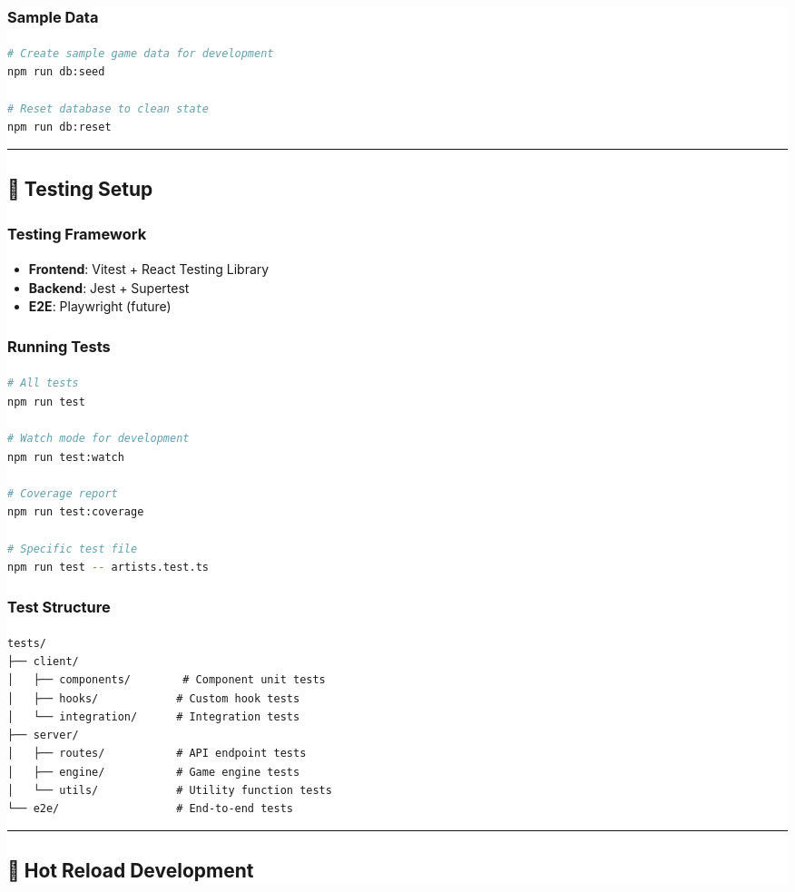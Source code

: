 ### **Sample Data**
```bash
# Create sample game data for development
npm run db:seed

# Reset database to clean state
npm run db:reset
```

---

## 🧪 Testing Setup

### **Testing Framework**
- **Frontend**: Vitest + React Testing Library
- **Backend**: Jest + Supertest
- **E2E**: Playwright (future)

### **Running Tests**
```bash
# All tests
npm run test

# Watch mode for development
npm run test:watch

# Coverage report
npm run test:coverage

# Specific test file
npm run test -- artists.test.ts
```

### **Test Structure**
```
tests/
├── client/
│   ├── components/        # Component unit tests
│   ├── hooks/            # Custom hook tests
│   └── integration/      # Integration tests
├── server/
│   ├── routes/           # API endpoint tests
│   ├── engine/           # Game engine tests
│   └── utils/            # Utility function tests
└── e2e/                  # End-to-end tests
```

---

## 🔄 Hot Reload Development

